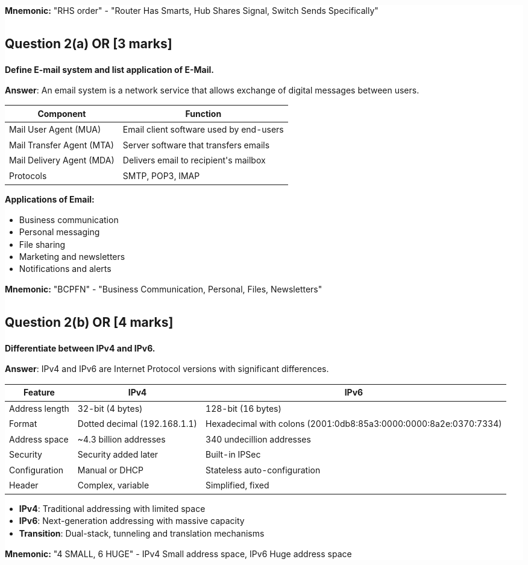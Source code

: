 **Mnemonic:** "RHS order" - "Router Has Smarts, Hub Shares Signal, Switch Sends Specifically"

## Question 2(a) OR [3 marks]

**Define E-mail system and list application of E-Mail.**

**Answer**:
An email system is a network service that allows exchange of digital messages between users.

| Component | Function |
|-----------|----------|
| Mail User Agent (MUA) | Email client software used by end-users |
| Mail Transfer Agent (MTA) | Server software that transfers emails |
| Mail Delivery Agent (MDA) | Delivers email to recipient's mailbox |
| Protocols | SMTP, POP3, IMAP |

**Applications of Email:**

- Business communication
- Personal messaging
- File sharing
- Marketing and newsletters
- Notifications and alerts

**Mnemonic:** "BCPFN" - "Business Communication, Personal, Files, Newsletters"

## Question 2(b) OR [4 marks]

**Differentiate between IPv4 and IPv6.**

**Answer**:
IPv4 and IPv6 are Internet Protocol versions with significant differences.

| Feature | IPv4 | IPv6 |
|---------|------|------|
| Address length | 32-bit (4 bytes) | 128-bit (16 bytes) |
| Format | Dotted decimal (192.168.1.1) | Hexadecimal with colons (2001:0db8:85a3:0000:0000:8a2e:0370:7334) |
| Address space | ~4.3 billion addresses | 340 undecillion addresses |
| Security | Security added later | Built-in IPSec |
| Configuration | Manual or DHCP | Stateless auto-configuration |
| Header | Complex, variable | Simplified, fixed |

- **IPv4**: Traditional addressing with limited space
- **IPv6**: Next-generation addressing with massive capacity
- **Transition**: Dual-stack, tunneling and translation mechanisms

**Mnemonic:** "4 SMALL, 6 HUGE" - IPv4 Small address space, IPv6 Huge address space

